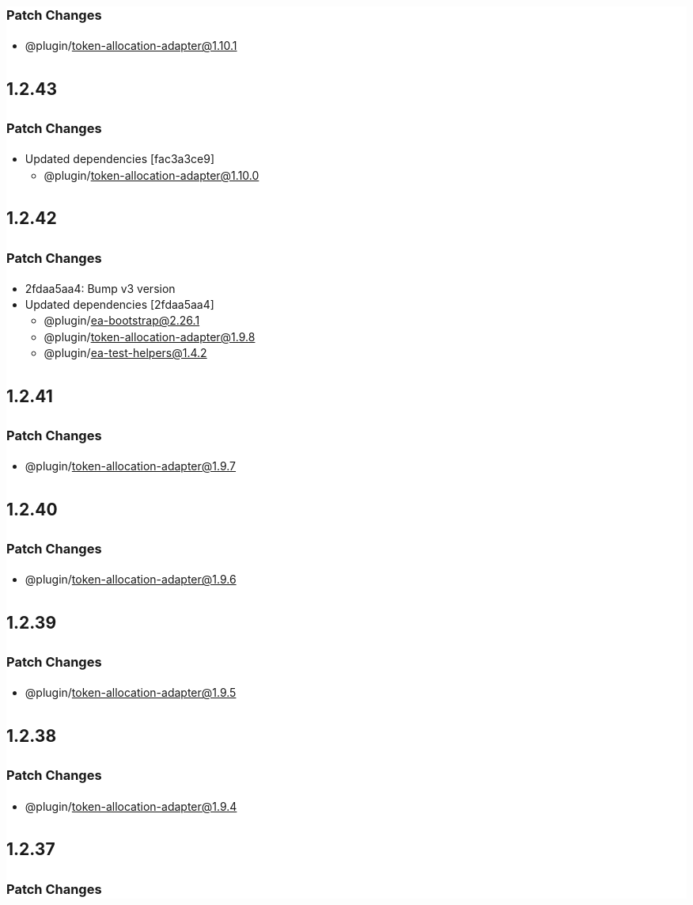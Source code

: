 ### Patch Changes

- @plugin/token-allocation-adapter@1.10.1

## 1.2.43

### Patch Changes

- Updated dependencies [fac3a3ce9]
  - @plugin/token-allocation-adapter@1.10.0

## 1.2.42

### Patch Changes

- 2fdaa5aa4: Bump v3 version
- Updated dependencies [2fdaa5aa4]
  - @plugin/ea-bootstrap@2.26.1
  - @plugin/token-allocation-adapter@1.9.8
  - @plugin/ea-test-helpers@1.4.2

## 1.2.41

### Patch Changes

- @plugin/token-allocation-adapter@1.9.7

## 1.2.40

### Patch Changes

- @plugin/token-allocation-adapter@1.9.6

## 1.2.39

### Patch Changes

- @plugin/token-allocation-adapter@1.9.5

## 1.2.38

### Patch Changes

- @plugin/token-allocation-adapter@1.9.4

## 1.2.37

### Patch Changes
